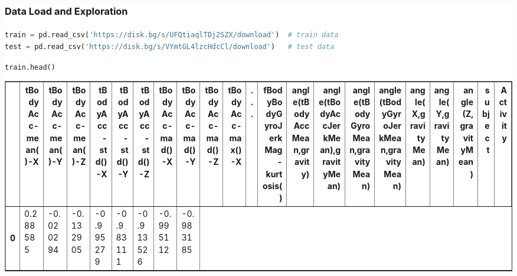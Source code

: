 ### Data Load and  Exploration


```python
train = pd.read_csv('https://disk.bg/s/UFQtiaqlTDj2SZX/download')  # train data 
test = pd.read_csv('https://disk.bg/s/VYmtGL4lzcHdcCl/download')   # test data
```


```python
train.head()
```




<div>
<style scoped>
    .dataframe tbody tr th:only-of-type {
        vertical-align: middle;
    }

    .dataframe tbody tr th {
        vertical-align: top;
    }

    .dataframe thead th {
        text-align: right;
    }
</style>
<table border="1" class="dataframe">
  <thead>
    <tr style="text-align: right;">
      <th></th>
      <th>tBodyAcc-mean()-X</th>
      <th>tBodyAcc-mean()-Y</th>
      <th>tBodyAcc-mean()-Z</th>
      <th>tBodyAcc-std()-X</th>
      <th>tBodyAcc-std()-Y</th>
      <th>tBodyAcc-std()-Z</th>
      <th>tBodyAcc-mad()-X</th>
      <th>tBodyAcc-mad()-Y</th>
      <th>tBodyAcc-mad()-Z</th>
      <th>tBodyAcc-max()-X</th>
      <th>...</th>
      <th>fBodyBodyGyroJerkMag-kurtosis()</th>
      <th>angle(tBodyAccMean,gravity)</th>
      <th>angle(tBodyAccJerkMean),gravityMean)</th>
      <th>angle(tBodyGyroMean,gravityMean)</th>
      <th>angle(tBodyGyroJerkMean,gravityMean)</th>
      <th>angle(X,gravityMean)</th>
      <th>angle(Y,gravityMean)</th>
      <th>angle(Z,gravityMean)</th>
      <th>subject</th>
      <th>Activity</th>
    </tr>
  </thead>
  <tbody>
    <tr>
      <th>0</th>
      <td>0.288585</td>
      <td>-0.020294</td>
      <td>-0.132905</td>
      <td>-0.995279</td>
      <td>-0.983111</td>
      <td>-0.913526</td>
      <td>-0.995112</td>
      <td>-0.983185</td>